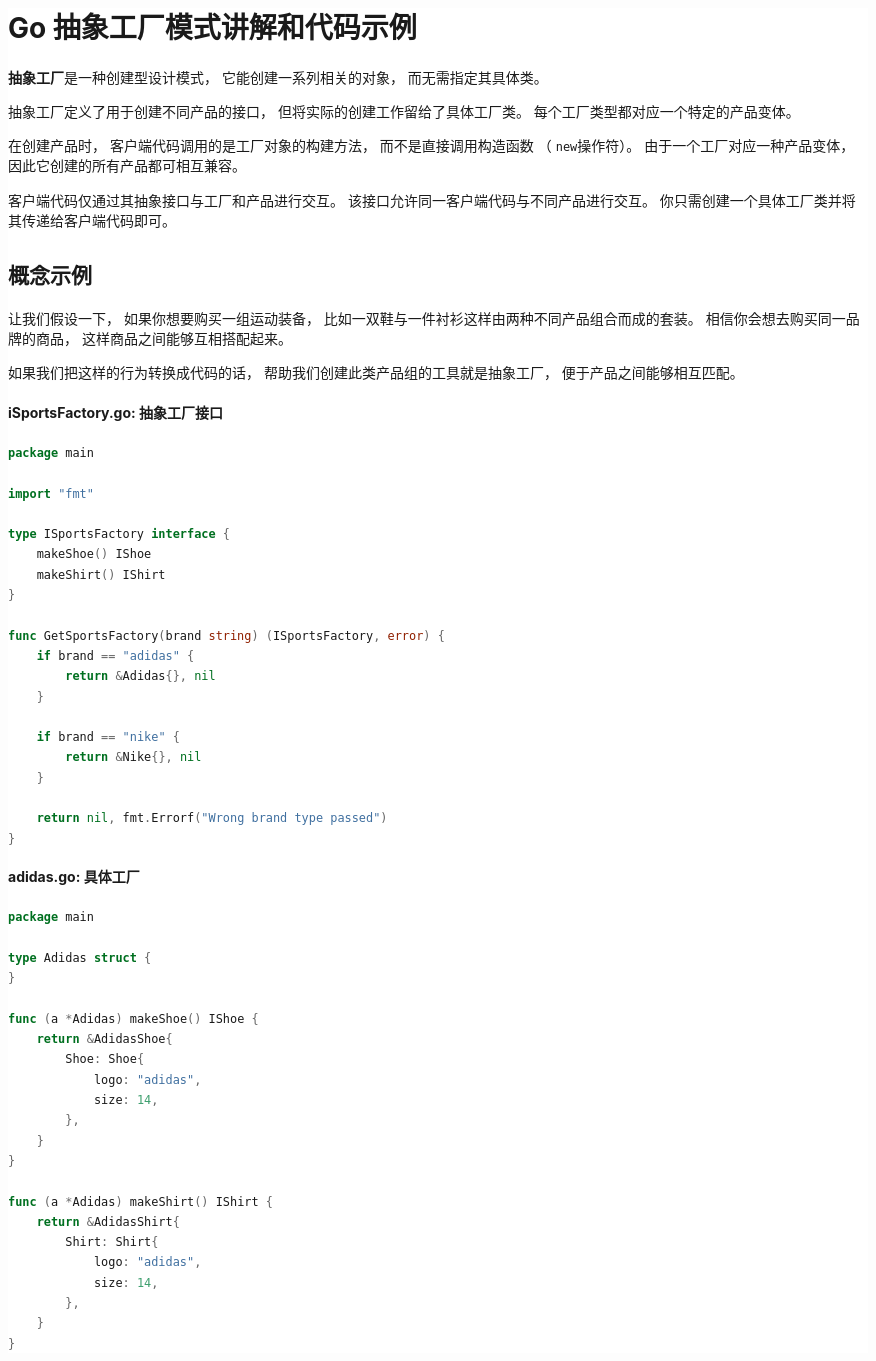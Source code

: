 # Go **抽象工厂**模式讲解和代码示例

**抽象工厂**是一种创建型设计模式， 它能创建一系列相关的对象， 而无需指定其具体类。

抽象工厂定义了用于创建不同产品的接口， 但将实际的创建工作留给了具体工厂类。 每个工厂类型都对应一个特定的产品变体。

在创建产品时， 客户端代码调用的是工厂对象的构建方法， 而不是直接调用构造函数 （ `new`操作符）。 由于一个工厂对应一种产品变体， 因此它创建的所有产品都可相互兼容。

客户端代码仅通过其抽象接口与工厂和产品进行交互。 该接口允许同一客户端代码与不同产品进行交互。 你只需创建一个具体工厂类并将其传递给客户端代码即可。

## 概念示例

让我们假设一下， 如果你想要购买一组运动装备， 比如一双鞋与一件衬衫这样由两种不同产品组合而成的套装。 相信你会想去购买同一品牌的商品， 这样商品之间能够互相搭配起来。

如果我们把这样的行为转换成代码的话， 帮助我们创建此类产品组的工具就是抽象工厂， 便于产品之间能够相互匹配。

####  **iSportsFactory.go:** 抽象工厂接口

```go
package main

import "fmt"

type ISportsFactory interface {
    makeShoe() IShoe
    makeShirt() IShirt
}

func GetSportsFactory(brand string) (ISportsFactory, error) {
    if brand == "adidas" {
        return &Adidas{}, nil
    }

    if brand == "nike" {
        return &Nike{}, nil
    }

    return nil, fmt.Errorf("Wrong brand type passed")
}
```

####  **adidas.go:** 具体工厂

```go
package main

type Adidas struct {
}

func (a *Adidas) makeShoe() IShoe {
    return &AdidasShoe{
        Shoe: Shoe{
            logo: "adidas",
            size: 14,
        },
    }
}

func (a *Adidas) makeShirt() IShirt {
    return &AdidasShirt{
        Shirt: Shirt{
            logo: "adidas",
            size: 14,
        },
    }
}
```